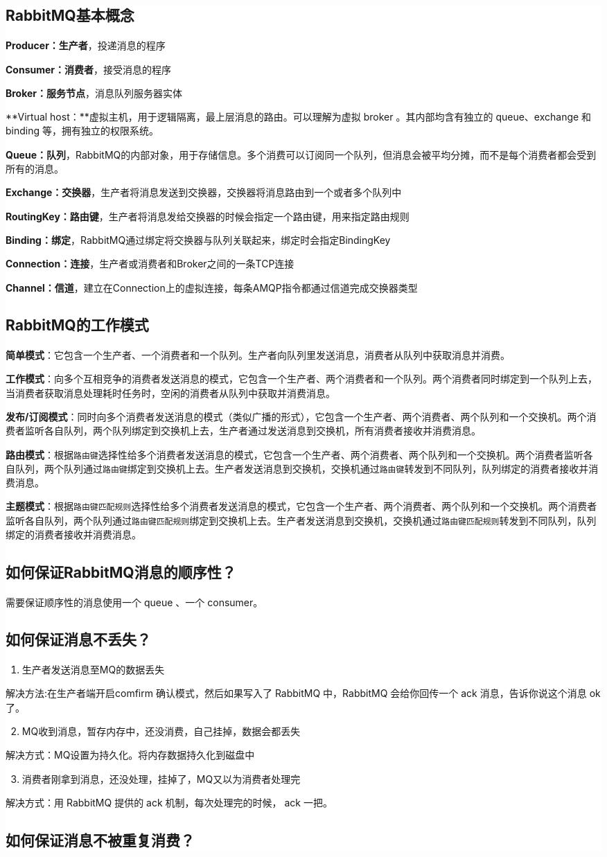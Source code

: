 ## RabbitMQ基本概念

**Producer：生产者**，投递消息的程序

**Consumer：消费者**，接受消息的程序

**Broker：服务节点**，消息队列服务器实体

**Virtual host：**虚拟主机，用于逻辑隔离，最上层消息的路由。可以理解为虚拟 broker 。其内部均含有独立的 queue、exchange 和 binding 等，拥有独立的权限系统。

**Queue：队列**，RabbitMQ的内部对象，用于存储信息。多个消费可以订阅同一个队列，但消息会被平均分摊，而不是每个消费者都会受到所有的消息。

**Exchange：交换器**，生产者将消息发送到交换器，交换器将消息路由到一个或者多个队列中

**RoutingKey：路由键**，生产者将消息发给交换器的时候会指定一个路由键，用来指定路由规则

**Binding：绑定**，RabbitMQ通过绑定将交换器与队列关联起来，绑定时会指定BindingKey

**Connection：连接**，生产者或消费者和Broker之间的一条TCP连接

**Channel：信道**，建立在Connection上的虚拟连接，每条AMQP指令都通过信道完成交换器类型

## RabbitMQ的工作模式

**简单模式**：它包含一个生产者、一个消费者和一个队列。生产者向队列里发送消息，消费者从队列中获取消息并消费。

**工作模式**：向多个互相竞争的消费者发送消息的模式，它包含一个生产者、两个消费者和一个队列。两个消费者同时绑定到一个队列上去，当消费者获取消息处理耗时任务时，空闲的消费者从队列中获取并消费消息。

**发布/订阅模式**：同时向多个消费者发送消息的模式（类似广播的形式），它包含一个生产者、两个消费者、两个队列和一个交换机。两个消费者监听各自队列，两个队列绑定到交换机上去，生产者通过发送消息到交换机，所有消费者接收并消费消息。

**路由模式**：根据`路由键`选择性给多个消费者发送消息的模式，它包含一个生产者、两个消费者、两个队列和一个交换机。两个消费者监听各自队列，两个队列通过`路由键`绑定到交换机上去。生产者发送消息到交换机，交换机通过`路由键`转发到不同队列，队列绑定的消费者接收并消费消息。

**主题模式**：根据`路由键匹配规则`选择性给多个消费者发送消息的模式，它包含一个生产者、两个消费者、两个队列和一个交换机。两个消费者监听各自队列，两个队列通过`路由键匹配规则`绑定到交换机上去。生产者发送消息到交换机，交换机通过`路由键匹配规则`转发到不同队列，队列绑定的消费者接收并消费消息。

## 如何保证RabbitMQ消息的顺序性？

需要保证顺序性的消息使用一个 queue 、一个 consumer。

## 如何保证消息不丢失？

1. 生产者发送消息至MQ的数据丢失

解决方法:在生产者端开启comfirm 确认模式，然后如果写入了 RabbitMQ 中，RabbitMQ 会给你回传一个 ack 消息，告诉你说这个消息 ok 了。

2. MQ收到消息，暂存内存中，还没消费，自己挂掉，数据会都丢失

解决方式：MQ设置为持久化。将内存数据持久化到磁盘中

3. 消费者刚拿到消息，还没处理，挂掉了，MQ又以为消费者处理完

解决方式：用 RabbitMQ 提供的 ack 机制，每次处理完的时候， ack 一把。

## 如何保证消息不被重复消费？
